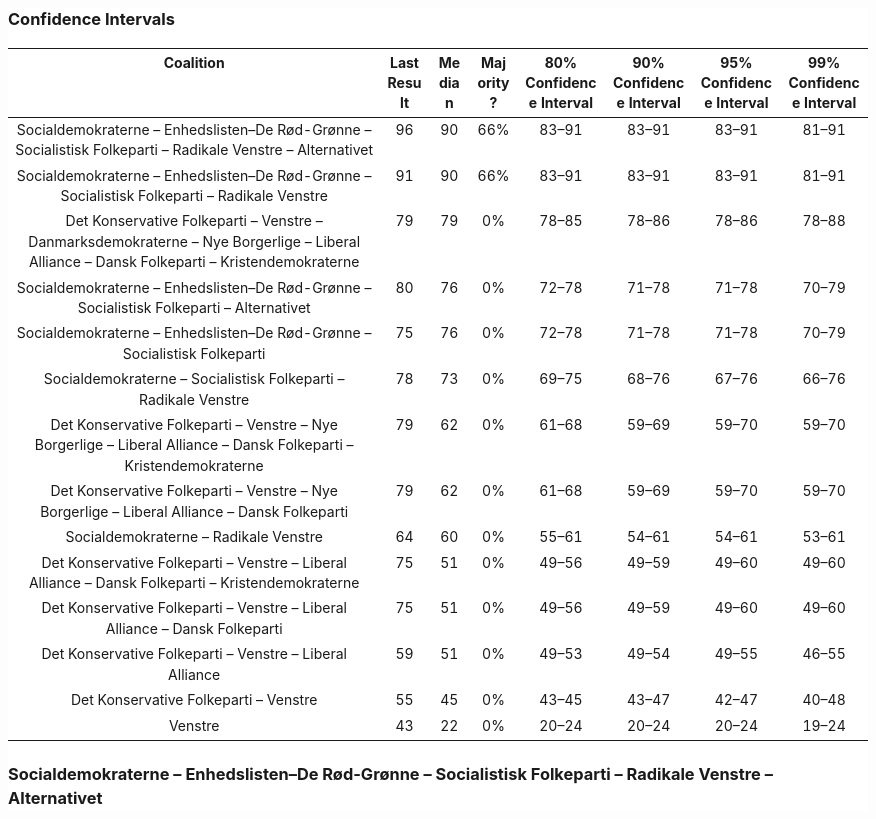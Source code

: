 ### Confidence Intervals

| Coalition | Last Result | Median | Majority? | 80% Confidence Interval | 90% Confidence Interval | 95% Confidence Interval | 99% Confidence Interval |
|:---------:|:-----------:|:------:|:---------:|:-----------------------:|:-----------------------:|:-----------------------:|:-----------------------:|
| Socialdemokraterne – Enhedslisten–De Rød-Grønne – Socialistisk Folkeparti – Radikale Venstre – Alternativet | 96 | 90 | 66% | 83–91 | 83–91 | 83–91 | 81–91 |
| Socialdemokraterne – Enhedslisten–De Rød-Grønne – Socialistisk Folkeparti – Radikale Venstre | 91 | 90 | 66% | 83–91 | 83–91 | 83–91 | 81–91 |
| Det Konservative Folkeparti – Venstre – Danmarksdemokraterne – Nye Borgerlige – Liberal Alliance – Dansk Folkeparti – Kristendemokraterne | 79 | 79 | 0% | 78–85 | 78–86 | 78–86 | 78–88 |
| Socialdemokraterne – Enhedslisten–De Rød-Grønne – Socialistisk Folkeparti – Alternativet | 80 | 76 | 0% | 72–78 | 71–78 | 71–78 | 70–79 |
| Socialdemokraterne – Enhedslisten–De Rød-Grønne – Socialistisk Folkeparti | 75 | 76 | 0% | 72–78 | 71–78 | 71–78 | 70–79 |
| Socialdemokraterne – Socialistisk Folkeparti – Radikale Venstre | 78 | 73 | 0% | 69–75 | 68–76 | 67–76 | 66–76 |
| Det Konservative Folkeparti – Venstre – Nye Borgerlige – Liberal Alliance – Dansk Folkeparti – Kristendemokraterne | 79 | 62 | 0% | 61–68 | 59–69 | 59–70 | 59–70 |
| Det Konservative Folkeparti – Venstre – Nye Borgerlige – Liberal Alliance – Dansk Folkeparti | 79 | 62 | 0% | 61–68 | 59–69 | 59–70 | 59–70 |
| Socialdemokraterne – Radikale Venstre | 64 | 60 | 0% | 55–61 | 54–61 | 54–61 | 53–61 |
| Det Konservative Folkeparti – Venstre – Liberal Alliance – Dansk Folkeparti – Kristendemokraterne | 75 | 51 | 0% | 49–56 | 49–59 | 49–60 | 49–60 |
| Det Konservative Folkeparti – Venstre – Liberal Alliance – Dansk Folkeparti | 75 | 51 | 0% | 49–56 | 49–59 | 49–60 | 49–60 |
| Det Konservative Folkeparti – Venstre – Liberal Alliance | 59 | 51 | 0% | 49–53 | 49–54 | 49–55 | 46–55 |
| Det Konservative Folkeparti – Venstre | 55 | 45 | 0% | 43–45 | 43–47 | 42–47 | 40–48 |
| Venstre | 43 | 22 | 0% | 20–24 | 20–24 | 20–24 | 19–24 |

### Socialdemokraterne – Enhedslisten–De Rød-Grønne – Socialistisk Folkeparti – Radikale Venstre – Alternativet
